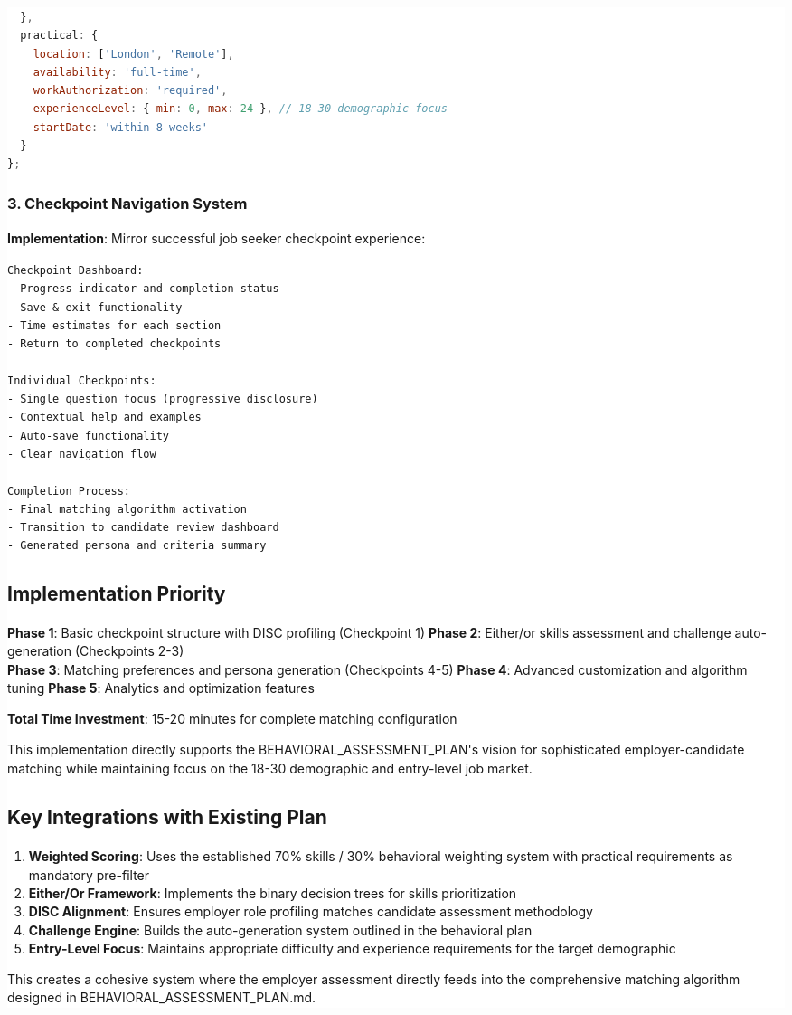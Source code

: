 ```javascript
  },
  practical: {
    location: ['London', 'Remote'],
    availability: 'full-time',
    workAuthorization: 'required',
    experienceLevel: { min: 0, max: 24 }, // 18-30 demographic focus
    startDate: 'within-8-weeks'
  }
};
```

### 3. Checkpoint Navigation System

**Implementation**: Mirror successful job seeker checkpoint experience:

```
Checkpoint Dashboard:
- Progress indicator and completion status
- Save & exit functionality
- Time estimates for each section
- Return to completed checkpoints

Individual Checkpoints:
- Single question focus (progressive disclosure)
- Contextual help and examples
- Auto-save functionality
- Clear navigation flow

Completion Process:
- Final matching algorithm activation
- Transition to candidate review dashboard
- Generated persona and criteria summary
```

## Implementation Priority

**Phase 1**: Basic checkpoint structure with DISC profiling (Checkpoint 1)
**Phase 2**: Either/or skills assessment and challenge auto-generation (Checkpoints 2-3)  
**Phase 3**: Matching preferences and persona generation (Checkpoints 4-5)
**Phase 4**: Advanced customization and algorithm tuning
**Phase 5**: Analytics and optimization features

**Total Time Investment**: 15-20 minutes for complete matching configuration

This implementation directly supports the BEHAVIORAL_ASSESSMENT_PLAN's vision for sophisticated employer-candidate matching while maintaining focus on the 18-30 demographic and entry-level job market.

## Key Integrations with Existing Plan

1. **Weighted Scoring**: Uses the established 70% skills / 30% behavioral weighting system with practical requirements as mandatory pre-filter
2. **Either/Or Framework**: Implements the binary decision trees for skills prioritization
3. **DISC Alignment**: Ensures employer role profiling matches candidate assessment methodology
4. **Challenge Engine**: Builds the auto-generation system outlined in the behavioral plan
5. **Entry-Level Focus**: Maintains appropriate difficulty and experience requirements for the target demographic

This creates a cohesive system where the employer assessment directly feeds into the comprehensive matching algorithm designed in BEHAVIORAL_ASSESSMENT_PLAN.md.